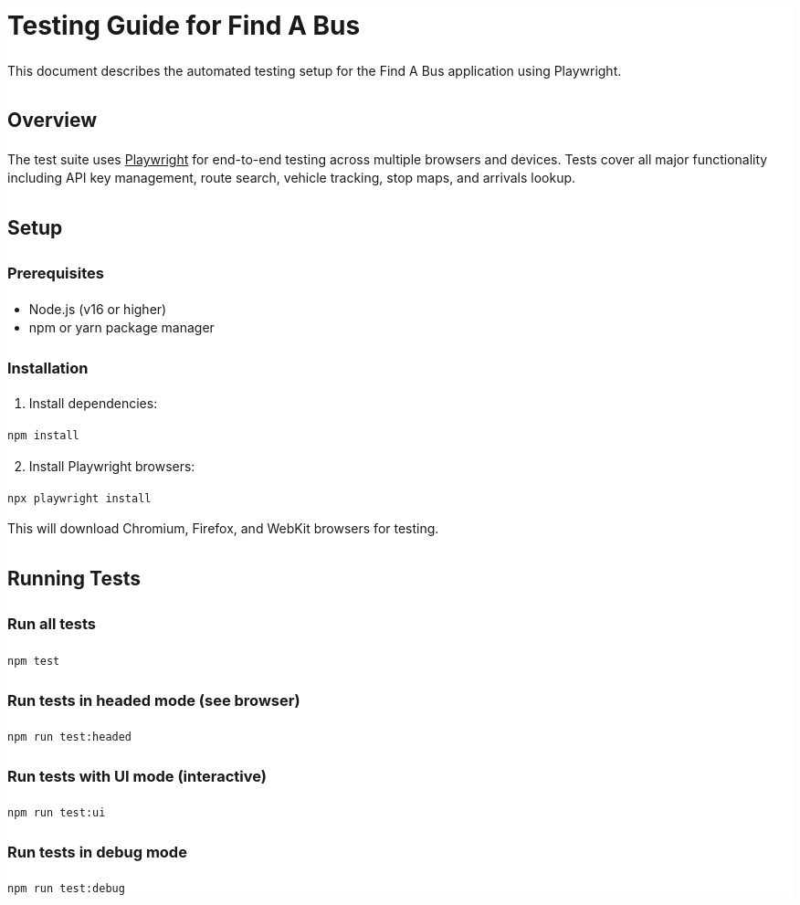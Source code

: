 # Testing Guide for Find A Bus

This document describes the automated testing setup for the Find A Bus application using Playwright.

## Overview

The test suite uses [Playwright](https://playwright.dev/) for end-to-end testing across multiple browsers and devices. Tests cover all major functionality including API key management, route search, vehicle tracking, stop maps, and arrivals lookup.

## Setup

### Prerequisites

- Node.js (v16 or higher)
- npm or yarn package manager

### Installation

1. Install dependencies:
```bash
npm install
```

2. Install Playwright browsers:
```bash
npx playwright install
```

This will download Chromium, Firefox, and WebKit browsers for testing.

## Running Tests

### Run all tests
```bash
npm test
```

### Run tests in headed mode (see browser)
```bash
npm run test:headed
```

### Run tests with UI mode (interactive)
```bash
npm run test:ui
```

### Run tests in debug mode
```bash
npm run test:debug
```
